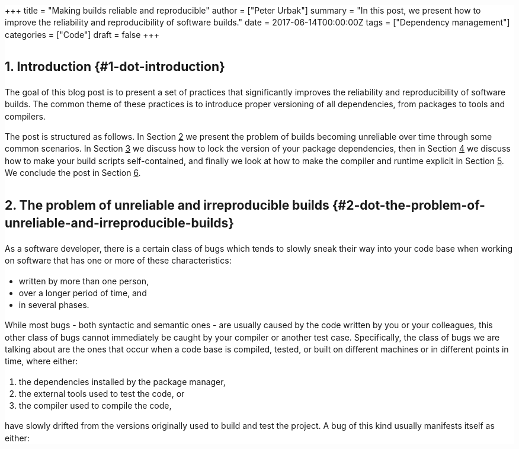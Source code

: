+++
title = "Making builds reliable and reproducible"
author = ["Peter Urbak"]
summary = "In this post, we present how to improve the reliability and reproducibility of software builds."
date = 2017-06-14T00:00:00Z
tags = ["Dependency management"]
categories = ["Code"]
draft = false
+++

## 1. Introduction {#1-dot-introduction}

The goal of this blog post is to present a set of practices that significantly
improves the reliability and reproducibility of software builds. The common
theme of these practices is to introduce proper versioning of all dependencies,
from packages to tools and compilers.

The post is structured as follows. In Section [2](#2-dot-the-problem-of-unreliable-and-irreproducible-builds) we present the problem of builds
becoming unreliable over time through some common scenarios. In Section [3](#3-dot-locking-down-dependencies) we
discuss how to lock the version of your package dependencies, then in Section [4](#4-dot-making-build-scripts-self-contained)
we discuss how to make your build scripts self-contained, and finally we look at
how to make the compiler and runtime explicit in Section [5](#5-dot-making-compiler-and-runtime-versions-explicit). We conclude the post
in Section [6](#6-dot-conclusion).


## 2. The problem of unreliable and irreproducible builds {#2-dot-the-problem-of-unreliable-and-irreproducible-builds}

As a software developer, there is a certain class of bugs which tends to slowly
sneak their way into your code base when working on software that has one or
more of these characteristics:

-   written by more than one person,
-   over a longer period of time, and
-   in several phases.

While most bugs - both syntactic and semantic ones - are usually caused by the
code written by you or your colleagues, this other class of bugs cannot
immediately be caught by your compiler or another test case. Specifically, the
class of bugs we are talking about are the ones that occur when a code base is
compiled, tested, or built on different machines or in different points in time,
where either:

1.  the dependencies installed by the package manager,
2.  the external tools used to test the code, or
3.  the compiler used to compile the code,

have slowly drifted from the versions originally used to build and test the
project. A bug of this kind usually manifests itself as either:


[^fn:1]: The specific wording of the error message escapes me but it was about as
[^fn:2]: Note that the time spend doing detective work can dramatically increase if
[^fn:3]: This presumes that your dependencies do not introduce breaking changes in